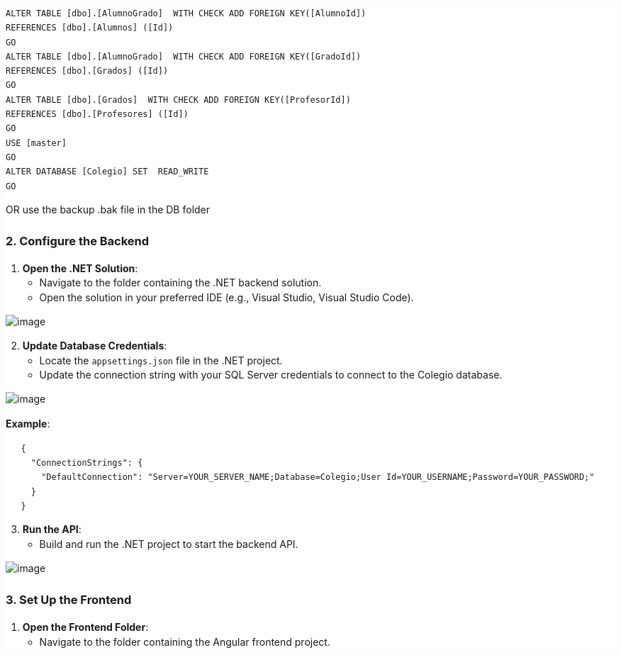 ```
ALTER TABLE [dbo].[AlumnoGrado]  WITH CHECK ADD FOREIGN KEY([AlumnoId])
REFERENCES [dbo].[Alumnos] ([Id])
GO
ALTER TABLE [dbo].[AlumnoGrado]  WITH CHECK ADD FOREIGN KEY([GradoId])
REFERENCES [dbo].[Grados] ([Id])
GO
ALTER TABLE [dbo].[Grados]  WITH CHECK ADD FOREIGN KEY([ProfesorId])
REFERENCES [dbo].[Profesores] ([Id])
GO
USE [master]
GO
ALTER DATABASE [Colegio] SET  READ_WRITE 
GO

```
OR use the backup .bak file in the DB folder

### 2. Configure the Backend

1. **Open the .NET Solution**:
   - Navigate to the folder containing the .NET backend solution.
   - Open the solution in your preferred IDE (e.g., Visual Studio, Visual Studio Code).

![image](https://github.com/user-attachments/assets/35f89b7e-712d-4ee3-9b6c-5260b34da0ac)


2. **Update Database Credentials**:
   - Locate the `appsettings.json` file in the .NET project.
   - Update the connection string with your SQL Server credentials to connect to the Colegio database.

![image](https://github.com/user-attachments/assets/246234f5-d05f-4a65-9edd-9c500a76ec45)


   **Example**:
```
   {
     "ConnectionStrings": {
       "DefaultConnection": "Server=YOUR_SERVER_NAME;Database=Colegio;User Id=YOUR_USERNAME;Password=YOUR_PASSWORD;"
     }
   }
```

3. **Run the API**:
   - Build and run the .NET project to start the backend API.

![image](https://github.com/user-attachments/assets/63ee3c39-dbfe-4ef0-8253-648980f9a1a0)


### 3. Set Up the Frontend

1. **Open the Frontend Folder**:
   - Navigate to the folder containing the Angular frontend project.
